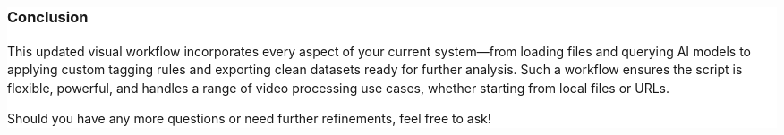 
### **Conclusion**

This updated visual workflow incorporates every aspect of your current system—from loading files and querying AI models to applying custom tagging rules and exporting clean datasets ready for further analysis. Such a workflow ensures the script is flexible, powerful, and handles a range of video processing use cases, whether starting from local files or URLs.

Should you have any more questions or need further refinements, feel free to ask!
